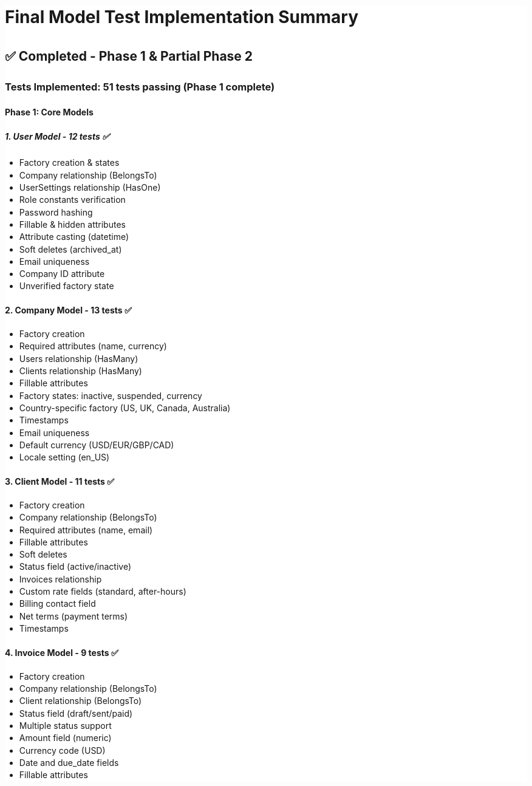 # Final Model Test Implementation Summary

## ✅ Completed - Phase 1 & Partial Phase 2

### Tests Implemented: 51 tests passing (Phase 1 complete)

#### Phase 1: Core Models

##### 1. **User Model** - 12 tests ✅
- Factory creation & states
- Company relationship (BelongsTo)
- UserSettings relationship (HasOne)
- Role constants verification
- Password hashing
- Fillable & hidden attributes
- Attribute casting (datetime)
- Soft deletes (archived_at)
- Email uniqueness
- Company ID attribute
- Unverified factory state

#### 2. **Company Model** - 13 tests ✅
- Factory creation
- Required attributes (name, currency)
- Users relationship (HasMany)
- Clients relationship (HasMany)
- Fillable attributes
- Factory states: inactive, suspended, currency
- Country-specific factory (US, UK, Canada, Australia)
- Timestamps
- Email uniqueness
- Default currency (USD/EUR/GBP/CAD)
- Locale setting (en_US)

#### 3. **Client Model** - 11 tests ✅
- Factory creation
- Company relationship (BelongsTo)
- Required attributes (name, email)
- Fillable attributes
- Soft deletes
- Status field (active/inactive)
- Invoices relationship
- Custom rate fields (standard, after-hours)
- Billing contact field
- Net terms (payment terms)
- Timestamps

#### 4. **Invoice Model** - 9 tests ✅
- Factory creation
- Company relationship (BelongsTo)
- Client relationship (BelongsTo)
- Status field (draft/sent/paid)
- Multiple status support
- Amount field (numeric)
- Currency code (USD)
- Date and due_date fields
- Fillable attributes
